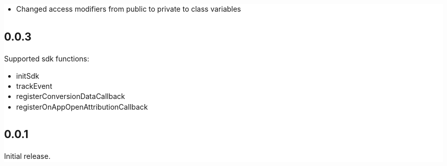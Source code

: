 - Changed access modifiers from public to private to class variables

## 0.0.3

Supported sdk functions:

- initSdk
- trackEvent
- registerConversionDataCallback
- registerOnAppOpenAttributionCallback

## 0.0.1

Initial release.

